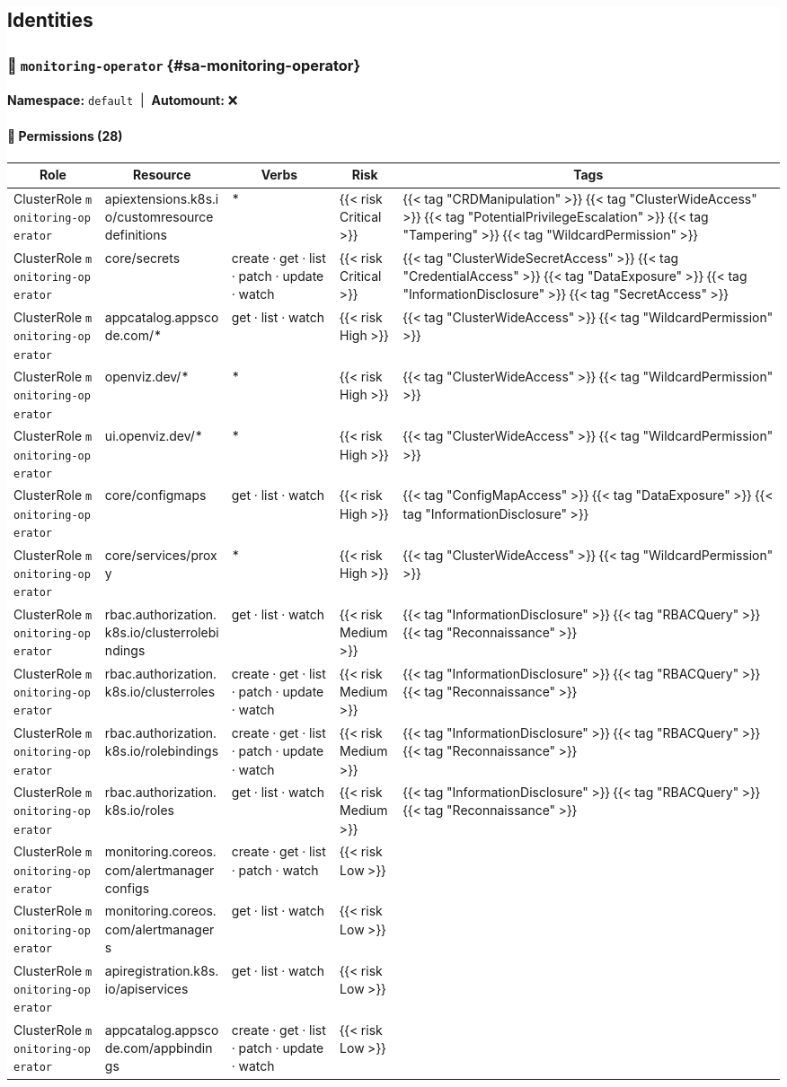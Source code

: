 
## Identities

### 🤖 `monitoring-operator` {#sa-monitoring-operator}

**Namespace:** `default`  |  **Automount:** ❌

#### 🔑 Permissions (28)

| Role                              | Resource                                         | Verbs                                                 | Risk                  | Tags                                                                                                                                                              |
| --------------------------------- | ------------------------------------------------ | ----------------------------------------------------- | --------------------- | ----------------------------------------------------------------------------------------------------------------------------------------------------------------- |
| ClusterRole `monitoring-operator` | apiextensions.k8s.io/customresourcedefinitions   | \*                                                    | {{< risk Critical >}} | {{< tag "CRDManipulation" >}} {{< tag "ClusterWideAccess" >}} {{< tag "PotentialPrivilegeEscalation" >}} {{< tag "Tampering" >}} {{< tag "WildcardPermission" >}} |
| ClusterRole `monitoring-operator` | core/secrets                                     | create · get · list · patch · update · watch          | {{< risk Critical >}} | {{< tag "ClusterWideSecretAccess" >}} {{< tag "CredentialAccess" >}} {{< tag "DataExposure" >}} {{< tag "InformationDisclosure" >}} {{< tag "SecretAccess" >}}    |
| ClusterRole `monitoring-operator` | appcatalog.appscode.com/\*                       | get · list · watch                                    | {{< risk High >}}     | {{< tag "ClusterWideAccess" >}} {{< tag "WildcardPermission" >}}                                                                                                  |
| ClusterRole `monitoring-operator` | openviz.dev/\*                                   | \*                                                    | {{< risk High >}}     | {{< tag "ClusterWideAccess" >}} {{< tag "WildcardPermission" >}}                                                                                                  |
| ClusterRole `monitoring-operator` | ui.openviz.dev/\*                                | \*                                                    | {{< risk High >}}     | {{< tag "ClusterWideAccess" >}} {{< tag "WildcardPermission" >}}                                                                                                  |
| ClusterRole `monitoring-operator` | core/configmaps                                  | get · list · watch                                    | {{< risk High >}}     | {{< tag "ConfigMapAccess" >}} {{< tag "DataExposure" >}} {{< tag "InformationDisclosure" >}}                                                                      |
| ClusterRole `monitoring-operator` | core/services/proxy                              | \*                                                    | {{< risk High >}}     | {{< tag "ClusterWideAccess" >}} {{< tag "WildcardPermission" >}}                                                                                                  |
| ClusterRole `monitoring-operator` | rbac.authorization.k8s.io/clusterrolebindings    | get · list · watch                                    | {{< risk Medium >}}   | {{< tag "InformationDisclosure" >}} {{< tag "RBACQuery" >}} {{< tag "Reconnaissance" >}}                                                                          |
| ClusterRole `monitoring-operator` | rbac.authorization.k8s.io/clusterroles           | create · get · list · patch · update · watch          | {{< risk Medium >}}   | {{< tag "InformationDisclosure" >}} {{< tag "RBACQuery" >}} {{< tag "Reconnaissance" >}}                                                                          |
| ClusterRole `monitoring-operator` | rbac.authorization.k8s.io/rolebindings           | create · get · list · patch · update · watch          | {{< risk Medium >}}   | {{< tag "InformationDisclosure" >}} {{< tag "RBACQuery" >}} {{< tag "Reconnaissance" >}}                                                                          |
| ClusterRole `monitoring-operator` | rbac.authorization.k8s.io/roles                  | get · list · watch                                    | {{< risk Medium >}}   | {{< tag "InformationDisclosure" >}} {{< tag "RBACQuery" >}} {{< tag "Reconnaissance" >}}                                                                          |
| ClusterRole `monitoring-operator` | monitoring.coreos.com/alertmanagerconfigs        | create · get · list · patch · watch                   | {{< risk Low >}}      |                                                                                                                                                                   |
| ClusterRole `monitoring-operator` | monitoring.coreos.com/alertmanagers              | get · list · watch                                    | {{< risk Low >}}      |                                                                                                                                                                   |
| ClusterRole `monitoring-operator` | apiregistration.k8s.io/apiservices               | get · list · watch                                    | {{< risk Low >}}      |                                                                                                                                                                   |
| ClusterRole `monitoring-operator` | appcatalog.appscode.com/appbindings              | create · get · list · patch · update · watch          | {{< risk Low >}}      |                                                                                                                                                                   |